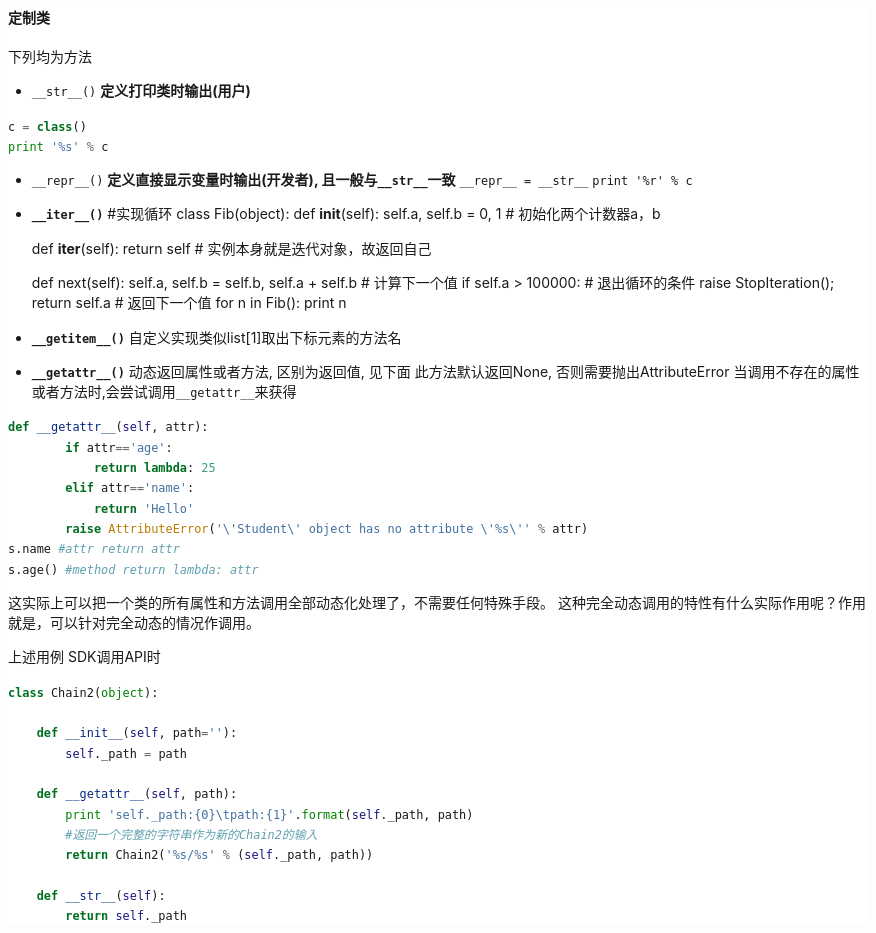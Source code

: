 #### 定制类
下列均为方法
- `__str__()`
**定义打印类时输出(用户)**
``` python
c = class()
print '%s' % c
```
- `__repr__()`
**定义直接显示变量时输出(开发者), 且一般与`__str__`一致**
`__repr__ = __str__`
`print '%r' % c`

- **`__iter__()`**
#实现循环
class Fib(object):
    def __init__(self):
        self.a, self.b = 0, 1 # 初始化两个计数器a，b

    def __iter__(self):
        return self # 实例本身就是迭代对象，故返回自己

    def next(self):
        self.a, self.b = self.b, self.a + self.b # 计算下一个值
        if self.a > 100000: # 退出循环的条件
            raise StopIteration();
        return self.a # 返回下一个值
for n in Fib():
    print n

- **`__getitem__()`**
自定义实现类似list[1]取出下标元素的方法名

- **`__getattr__()`**
动态返回属性或者方法, 区别为返回值, 见下面
此方法默认返回None, 否则需要抛出AttributeError
当调用不存在的属性或者方法时,会尝试调用`__getattr__`来获得

``` python
def __getattr__(self, attr):
        if attr=='age':
            return lambda: 25
        elif attr=='name':
            return 'Hello'
        raise AttributeError('\'Student\' object has no attribute \'%s\'' % attr)
s.name #attr return attr
s.age() #method return lambda: attr
```

这实际上可以把一个类的所有属性和方法调用全部动态化处理了，不需要任何特殊手段。
这种完全动态调用的特性有什么实际作用呢？作用就是，可以针对完全动态的情况作调用。

上述用例 SDK调用API时

``` python
class Chain2(object):

    def __init__(self, path=''):
        self._path = path

    def __getattr__(self, path):
        print 'self._path:{0}\tpath:{1}'.format(self._path, path)
        #返回一个完整的字符串作为新的Chain2的输入
        return Chain2('%s/%s' % (self._path, path))

    def __str__(self):
        return self._path

```